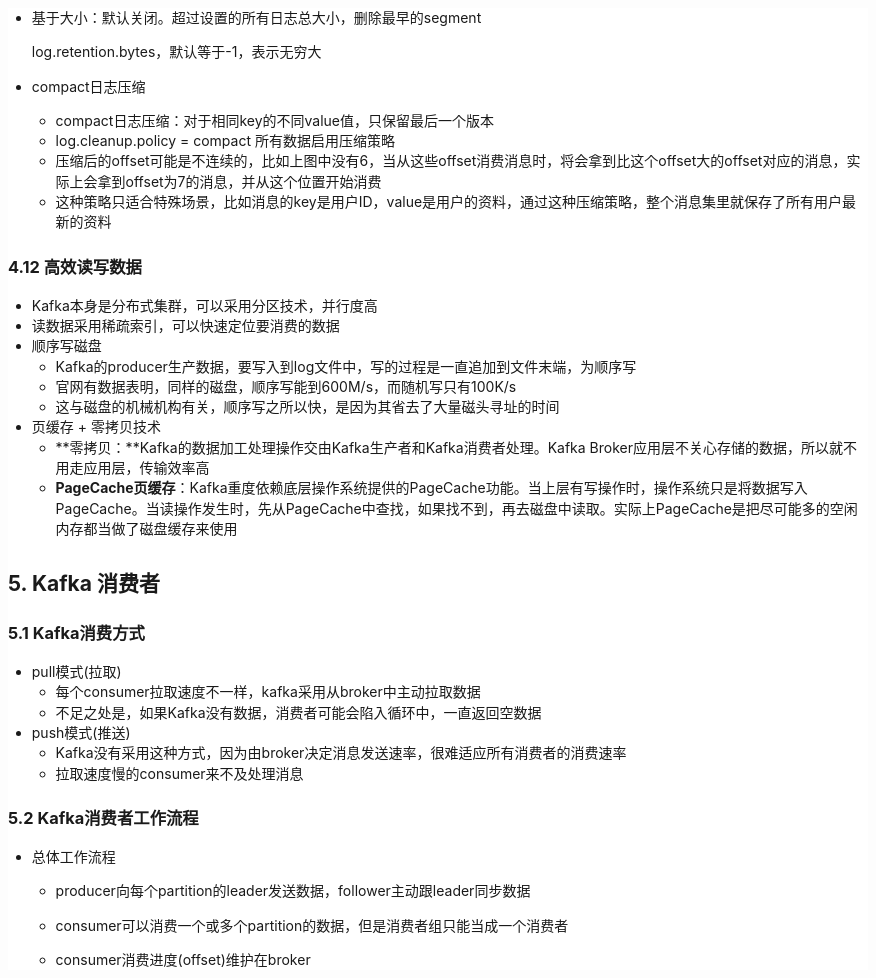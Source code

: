   - 基于大小：默认关闭。超过设置的所有日志总大小，删除最早的segment

    log.retention.bytes，默认等于-1，表示无穷大

- compact日志压缩

  - compact日志压缩：对于相同key的不同value值，只保留最后一个版本
  - log.cleanup.policy = compact 所有数据启用压缩策略
  - 压缩后的offset可能是不连续的，比如上图中没有6，当从这些offset消费消息时，将会拿到比这个offset大的offset对应的消息，实际上会拿到offset为7的消息，并从这个位置开始消费
  - 这种策略只适合特殊场景，比如消息的key是用户ID，value是用户的资料，通过这种压缩策略，整个消息集里就保存了所有用户最新的资料

### 4.12 高效读写数据

- Kafka本身是分布式集群，可以采用分区技术，并行度高
- 读数据采用稀疏索引，可以快速定位要消费的数据
- 顺序写磁盘
  - Kafka的producer生产数据，要写入到log文件中，写的过程是一直追加到文件末端，为顺序写
  - 官网有数据表明，同样的磁盘，顺序写能到600M/s，而随机写只有100K/s
  - 这与磁盘的机械机构有关，顺序写之所以快，是因为其省去了大量磁头寻址的时间
- 页缓存 + 零拷贝技术
  - **零拷贝：**Kafka的数据加工处理操作交由Kafka生产者和Kafka消费者处理。Kafka Broker应用层不关心存储的数据，所以就不用走应用层，传输效率高
  - **PageCache页缓存**：Kafka重度依赖底层操作系统提供的PageCache功能。当上层有写操作时，操作系统只是将数据写入PageCache。当读操作发生时，先从PageCache中查找，如果找不到，再去磁盘中读取。实际上PageCache是把尽可能多的空闲内存都当做了磁盘缓存来使用

## 5. Kafka 消费者

### 5.1 Kafka消费方式

- pull模式(拉取)
  - 每个consumer拉取速度不一样，kafka采用从broker中主动拉取数据
  - 不足之处是，如果Kafka没有数据，消费者可能会陷入循环中，一直返回空数据
- push模式(推送)
  - Kafka没有采用这种方式，因为由broker决定消息发送速率，很难适应所有消费者的消费速率
  - 拉取速度慢的consumer来不及处理消息

### 5.2 Kafka消费者工作流程

- 总体工作流程

  - producer向每个partition的leader发送数据，follower主动跟leader同步数据

  - consumer可以消费一个或多个partition的数据，但是消费者组只能当成一个消费者

  - consumer消费进度(offset)维护在broker

